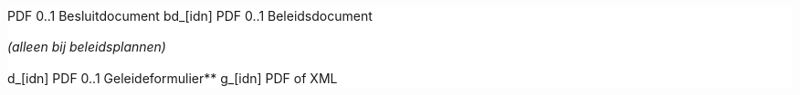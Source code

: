 </td>
<td align='left' style='border-top: 0.5pt solid #000000; border-left: 0.5pt solid #000000; border-bottom: 0.5pt solid #000000; border-right: 0.5pt solid #000000; background-color: none;'>PDF

</td>
<td align='center' style='border-top: 0.5pt solid #000000; border-left: 0.5pt solid #000000; border-bottom: 0.5pt solid #000000; border-right: 0.5pt solid #000000; background-color: none;'>0..1

</td>
</tr>
<tr><td align='left' style='border-top: 0.5pt solid #000000; border-left: 0.5pt solid #000000; border-bottom: 0.5pt solid #000000; border-right: 0.5pt solid #000000; background-color: none;'>Besluitdocument

</td>
<td align='left' style='border-top: 0.5pt solid #000000; border-left: 0.5pt solid #000000; border-bottom: 0.5pt solid #000000; border-right: 0.5pt solid #000000; background-color: none;'>bd_[idn] 

</td>
<td align='left' style='border-top: 0.5pt solid #000000; border-left: 0.5pt solid #000000; border-bottom: 0.5pt solid #000000; border-right: 0.5pt solid #000000; background-color: none;'>PDF

</td>
<td align='center' style='border-top: 0.5pt solid #000000; border-left: 0.5pt solid #000000; border-bottom: 0.5pt solid #000000; border-right: 0.5pt solid #000000; background-color: none;'>0..1

</td>
</tr>
<tr><td align='left' style='border-top: 0.5pt solid #000000; border-left: 0.5pt solid #000000; border-bottom: 0.5pt solid #000000; border-right: 0.5pt solid #000000; background-color: none;'>Beleidsdocument

<i>(alleen bij beleidsplannen)</i>

</td>
<td align='left' style='border-top: 0.5pt solid #000000; border-left: 0.5pt solid #000000; border-bottom: 0.5pt solid #000000; border-right: 0.5pt solid #000000; background-color: none;'> d_[idn] 

</td>
<td align='left' style='border-top: 0.5pt solid #000000; border-left: 0.5pt solid #000000; border-bottom: 0.5pt solid #000000; border-right: 0.5pt solid #000000; background-color: none;'>PDF

</td>
<td align='center' style='border-top: 0.5pt solid #000000; border-left: 0.5pt solid #000000; border-bottom: 0.5pt solid #000000; border-right: 0.5pt solid #000000; background-color: none;'>0..1

</td>
</tr>
<tr><td align='left' style='border-top: 0.5pt solid #000000; border-left: 0.5pt solid #000000; border-bottom: 0.5pt solid #000000; border-right: 0.5pt solid #000000; background-color: none;'>Geleideformulier**

</td>
<td align='left' style='border-top: 0.5pt solid #000000; border-left: 0.5pt solid #000000; border-bottom: 0.5pt solid #000000; border-right: 0.5pt solid #000000; background-color: none;'> g_[idn] 

</td>
<td align='left' style='border-top: 0.5pt solid #000000; border-left: 0.5pt solid #000000; border-bottom: 0.5pt solid #000000; border-right: 0.5pt solid #000000; background-color: none;'>PDF of XML
